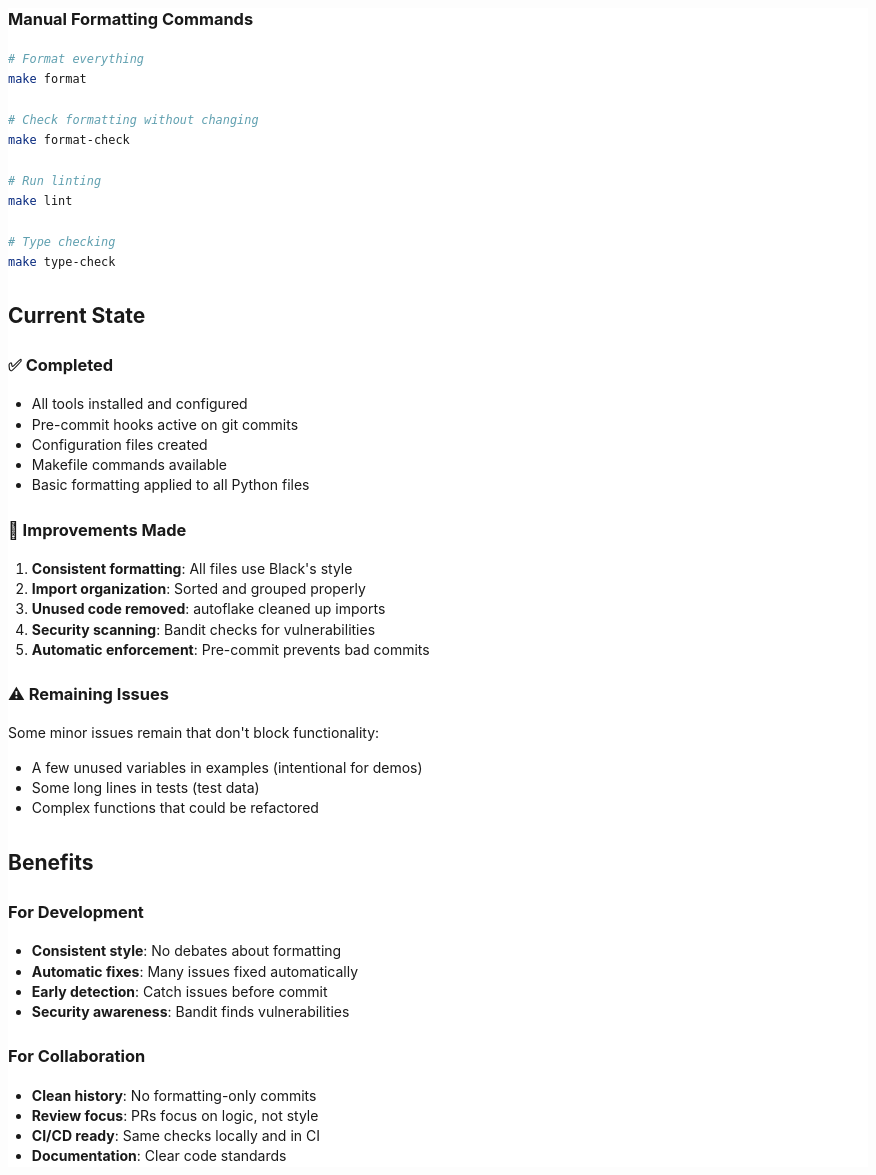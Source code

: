 ### Manual Formatting Commands
```bash
# Format everything
make format

# Check formatting without changing
make format-check

# Run linting
make lint

# Type checking
make type-check
```

## Current State

### ✅ Completed
- All tools installed and configured
- Pre-commit hooks active on git commits
- Configuration files created
- Makefile commands available
- Basic formatting applied to all Python files

### 🔧 Improvements Made
1. **Consistent formatting**: All files use Black's style
2. **Import organization**: Sorted and grouped properly
3. **Unused code removed**: autoflake cleaned up imports
4. **Security scanning**: Bandit checks for vulnerabilities
5. **Automatic enforcement**: Pre-commit prevents bad commits

### ⚠️ Remaining Issues
Some minor issues remain that don't block functionality:
- A few unused variables in examples (intentional for demos)
- Some long lines in tests (test data)
- Complex functions that could be refactored

## Benefits

### For Development
- **Consistent style**: No debates about formatting
- **Automatic fixes**: Many issues fixed automatically
- **Early detection**: Catch issues before commit
- **Security awareness**: Bandit finds vulnerabilities

### For Collaboration
- **Clean history**: No formatting-only commits
- **Review focus**: PRs focus on logic, not style
- **CI/CD ready**: Same checks locally and in CI
- **Documentation**: Clear code standards
